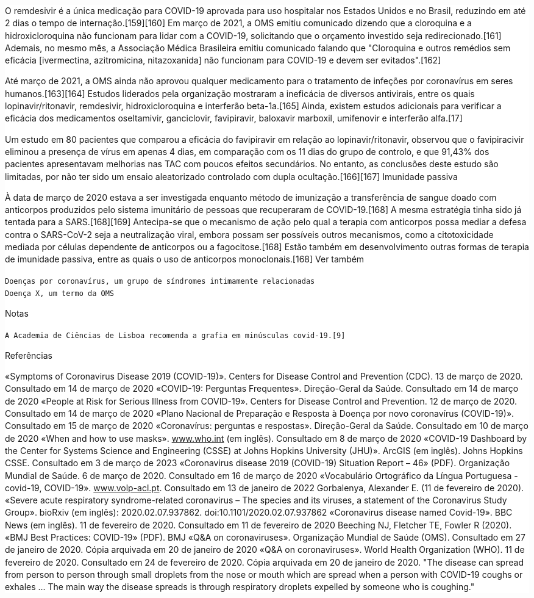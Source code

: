 O remdesivir é a única medicação para COVID-19 aprovada para uso hospitalar nos Estados Unidos e no Brasil, reduzindo em até 2 dias o tempo de internação.[159][160] Em março de 2021, a OMS emitiu comunicado dizendo que a cloroquina e a hidroxicloroquina não funcionam para lidar com a COVID-19, solicitando que o orçamento investido seja redirecionado.[161] Ademais, no mesmo mês, a Associação Médica Brasileira emitiu comunicado falando que "Cloroquina e outros remédios sem eficácia [ivermectina, azitromicina, nitazoxanida] não funcionam para COVID-19 e devem ser evitados".[162]

Até março de 2021, a OMS ainda não aprovou qualquer medicamento para o tratamento de infeções por coronavírus em seres humanos.[163][164] Estudos liderados pela organização mostraram a ineficácia de diversos antivirais, entre os quais lopinavir/ritonavir, remdesivir, hidroxicloroquina e interferão beta-1a.[165] Ainda, existem estudos adicionais para verificar a eficácia dos medicamentos oseltamivir, ganciclovir, favipiravir, baloxavir marboxil, umifenovir e interferão alfa.[17]

Um estudo em 80 pacientes que comparou a eficácia do favipiravir em relação ao lopinavir/ritonavir, observou que o favipiracivir eliminou a presença de vírus em apenas 4 dias, em comparação com os 11 dias do grupo de controlo, e que 91,43% dos pacientes apresentavam melhorias nas TAC com poucos efeitos secundários. No entanto, as conclusões deste estudo são limitadas, por não ter sido um ensaio aleatorizado controlado com dupla ocultação.[166][167]
Imunidade passiva

À data de março de 2020 estava a ser investigada enquanto método de imunização a transferência de sangue doado com anticorpos produzidos pelo sistema imunitário de pessoas que recuperaram de COVID-19.[168] A mesma estratégia tinha sido já tentada para a SARS.[168][169] Antecipa-se que o mecanismo de ação pelo qual a terapia com anticorpos possa mediar a defesa contra o SARS-CoV-2 seja a neutralização viral, embora possam ser possíveis outros mecanismos, como a citotoxicidade mediada por células dependente de anticorpos ou a fagocitose.[168] Estão também em desenvolvimento outras formas de terapia de imunidade passiva, entre as quais o uso de anticorpos monoclonais.[168]
Ver também

    Doenças por coronavírus, um grupo de síndromes intimamente relacionadas
    Doença X, um termo da OMS

Notas

    A Academia de Ciências de Lisboa recomenda a grafia em minúsculas covid-19.[9]

Referências

«Symptoms of Coronavirus Disease 2019 (COVID-19)». Centers for Disease Control and Prevention (CDC). 13 de março de 2020. Consultado em 14 de março de 2020
«COVID-19: Perguntas Frequentes». Direção-Geral da Saúde. Consultado em 14 de março de 2020
«People at Risk for Serious Illness from COVID-19». Centers for Disease Control and Prevention. 12 de março de 2020. Consultado em 14 de março de 2020
«Plano Nacional de Preparação e Resposta à Doença por novo coronavírus (COVID-19)». Consultado em 15 de março de 2020
«Coronavírus: perguntas e respostas». Direção-Geral da Saúde. Consultado em 10 de março de 2020
«When and how to use masks». www.who.int (em inglês). Consultado em 8 de março de 2020
«COVID-19 Dashboard by the Center for Systems Science and Engineering (CSSE) at Johns Hopkins University (JHU)». ArcGIS (em inglês). Johns Hopkins CSSE. Consultado em 3 de março de 2023
«Coronavirus disease 2019 (COVID-19) Situation Report – 46» (PDF). Organização Mundial de Saúde. 6 de março de 2020. Consultado em 16 de março de 2020
«Vocabulário Ortográfico da Língua Portuguesa - covid-19, COVID-19». www.volp-acl.pt. Consultado em 13 de janeiro de 2022
Gorbalenya, Alexander E. (11 de fevereiro de 2020). «Severe acute respiratory syndrome-related coronavirus – The species and its viruses, a statement of the Coronavirus Study Group». bioRxiv (em inglês): 2020.02.07.937862. doi:10.1101/2020.02.07.937862
«Coronavirus disease named Covid-19». BBC News (em inglês). 11 de fevereiro de 2020. Consultado em 11 de fevereiro de 2020
Beeching NJ, Fletcher TE, Fowler R (2020). «BMJ Best Practices: COVID-19» (PDF). BMJ
«Q&A on coronaviruses». Organização Mundial de Saúde (OMS). Consultado em 27 de janeiro de 2020. Cópia arquivada em 20 de janeiro de 2020
«Q&A on coronaviruses». World Health Organization (WHO). 11 de fevereiro de 2020. Consultado em 24 de fevereiro de 2020. Cópia arquivada em 20 de janeiro de 2020. "The disease can spread from person to person through small droplets from the nose or mouth which are spread when a person with COVID-19 coughs or exhales ... The main way the disease spreads is through respiratory droplets expelled by someone who is coughing."